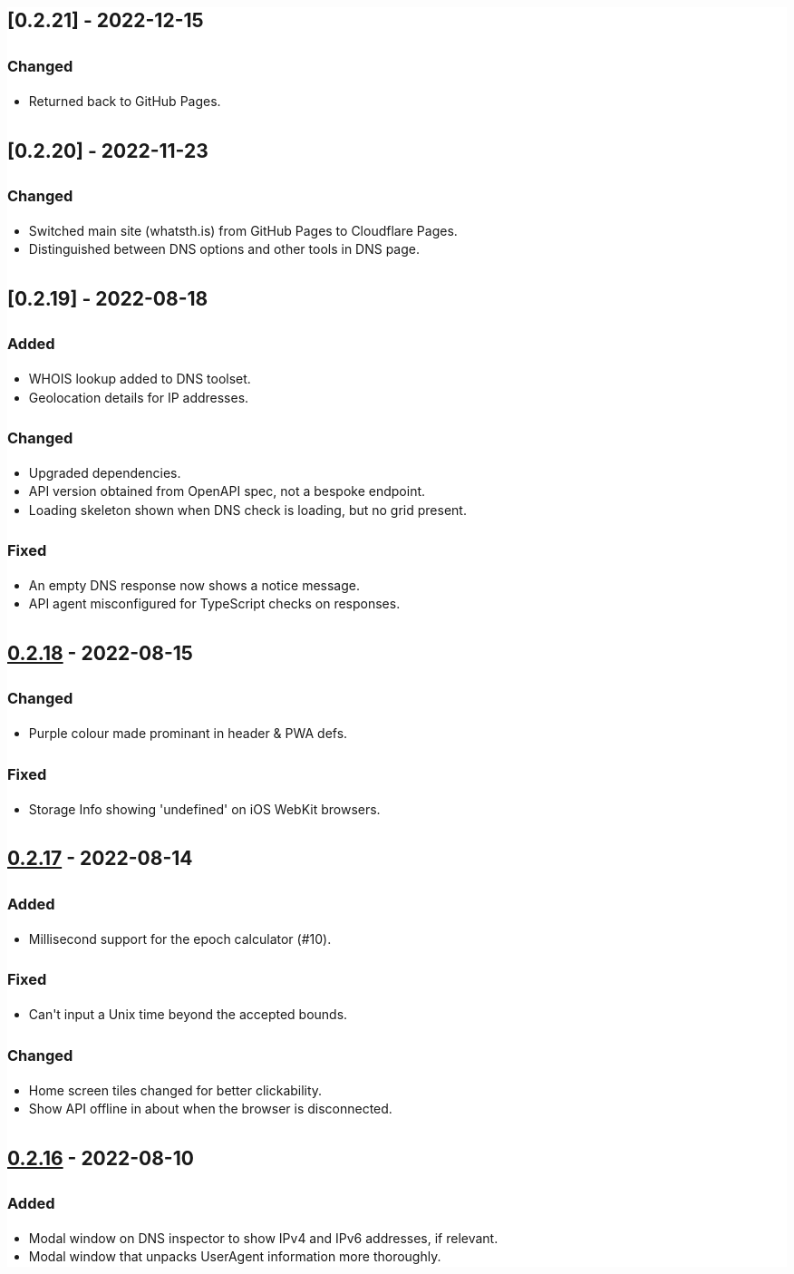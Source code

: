 ## [0.2.21] - 2022-12-15
### Changed
- Returned back to GitHub Pages.

## [0.2.20] - 2022-11-23
### Changed
- Switched main site (whatsth.is) from GitHub Pages to Cloudflare Pages.
- Distinguished between DNS options and other tools in DNS page.

## [0.2.19] - 2022-08-18
### Added
- WHOIS lookup added to DNS toolset.
- Geolocation details for IP addresses.

### Changed
- Upgraded dependencies.
- API version obtained from OpenAPI spec, not a bespoke endpoint.
- Loading skeleton shown when DNS check is loading, but no grid present.

### Fixed
- An empty DNS response now shows a notice message.
- API agent misconfigured for TypeScript checks on responses.

## [0.2.18] - 2022-08-15
### Changed
- Purple colour made prominant in header & PWA defs.

### Fixed
- Storage Info showing 'undefined' on iOS WebKit browsers.

## [0.2.17] - 2022-08-14
### Added
- Millisecond support for the epoch calculator (#10).

### Fixed
- Can't input a Unix time beyond the accepted bounds.

### Changed
- Home screen tiles changed for better clickability.
- Show API offline in about when the browser is disconnected.

## [0.2.16] - 2022-08-10
### Added
- Modal window on DNS inspector to show IPv4 and IPv6 addresses, if relevant.
- Modal window that unpacks UserAgent information more thoroughly.


[0.2.18]:   https://github.com/soup-bowl/whatsth.is/releases/tag/0.2.18
[0.2.17]:   https://github.com/soup-bowl/whatsth.is/releases/tag/0.2.17
[0.2.16]:   https://github.com/soup-bowl/whatsth.is/releases/tag/0.2.16
[0.2.15]:   https://github.com/soup-bowl/whatsth.is/releases/tag/0.2.15
[0.2.14.1]: https://github.com/soup-bowl/whatsth.is/releases/tag/0.2.14.1
[0.2.14]:   https://github.com/soup-bowl/whatsth.is/releases/tag/0.2.14
[0.2.13]:   https://github.com/soup-bowl/whatsth.is/releases/tag/0.2.13
[0.2.12]:   https://github.com/soup-bowl/whatsth.is/releases/tag/0.2.12
[0.2.11]:   https://github.com/soup-bowl/whatsth.is/releases/tag/0.2.11
[0.2.10.1]: https://github.com/soup-bowl/whatsth.is/releases/tag/0.2.10.1
[0.2.10]:   https://github.com/soup-bowl/whatsth.is/releases/tag/0.2.10
[0.2.9]:    https://github.com/soup-bowl/whatsth.is/releases/tag/0.2.9
[0.2.8]:    https://github.com/soup-bowl/whatsth.is/releases/tag/0.2.8
[0.2.7]:    https://github.com/soup-bowl/whatsth.is/releases/tag/0.2.7
[0.2.5]:    https://github.com/soup-bowl/whatsth.is/releases/tag/0.2.5
[0.2.4]:    https://github.com/soup-bowl/whatsth.is/releases/tag/0.2.4
[0.2.3]:    https://github.com/soup-bowl/whatsth.is/releases/tag/0.2.3
[0.2.2]:    https://github.com/soup-bowl/whatsth.is/releases/tag/0.2.2
[0.2.1]:    https://github.com/soup-bowl/whatsth.is/releases/tag/0.2.1
[0.2.0]:    https://github.com/soup-bowl/whatsth.is/releases/tag/0.2.0
[0.1.1]:    https://github.com/soup-bowl/whatsth.is/releases/tag/0.1.1
[0.1.0]:    https://github.com/soup-bowl/whatsth.is/releases/tag/0.1.0